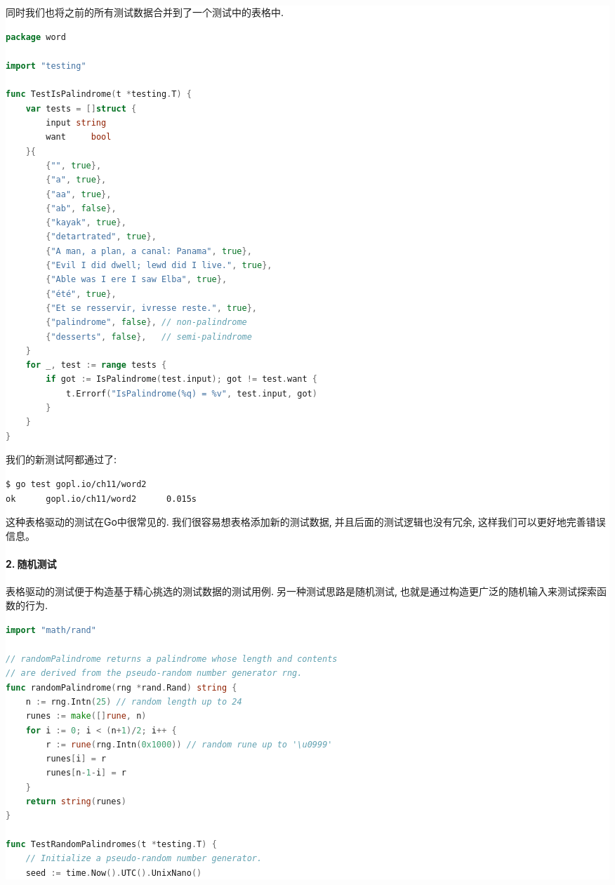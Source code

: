 同时我们也将之前的所有测试数据合并到了一个测试中的表格中.

```go
package word

import "testing"

func TestIsPalindrome(t *testing.T) {
	var tests = []struct {
		input string
		want     bool
	}{
		{"", true},
		{"a", true},
		{"aa", true},
		{"ab", false},
		{"kayak", true},
		{"detartrated", true},
		{"A man, a plan, a canal: Panama", true},
		{"Evil I did dwell; lewd did I live.", true},
		{"Able was I ere I saw Elba", true},
		{"été", true},
		{"Et se resservir, ivresse reste.", true},
		{"palindrome", false}, // non-palindrome
		{"desserts", false},   // semi-palindrome
	}
	for _, test := range tests {
		if got := IsPalindrome(test.input); got != test.want {
			t.Errorf("IsPalindrome(%q) = %v", test.input, got)
		}
	}
}
```

我们的新测试阿都通过了:

```
$ go test gopl.io/ch11/word2
ok      gopl.io/ch11/word2      0.015s
```



这种表格驱动的测试在Go中很常见的. 我们很容易想表格添加新的测试数据, 并且后面的测试逻辑也没有冗余, 这样我们可以更好地完善错误信息。

#### 2. 随机测试

表格驱动的测试便于构造基于精心挑选的测试数据的测试用例. 另一种测试思路是随机测试, 也就是通过构造更广泛的随机输入来测试探索函数的行为.

```GO
import "math/rand"

// randomPalindrome returns a palindrome whose length and contents
// are derived from the pseudo-random number generator rng.
func randomPalindrome(rng *rand.Rand) string {
	n := rng.Intn(25) // random length up to 24
	runes := make([]rune, n)
	for i := 0; i < (n+1)/2; i++ {
		r := rune(rng.Intn(0x1000)) // random rune up to '\u0999'
		runes[i] = r
		runes[n-1-i] = r
	}
	return string(runes)
}

func TestRandomPalindromes(t *testing.T) {
	// Initialize a pseudo-random number generator.
	seed := time.Now().UTC().UnixNano()
```